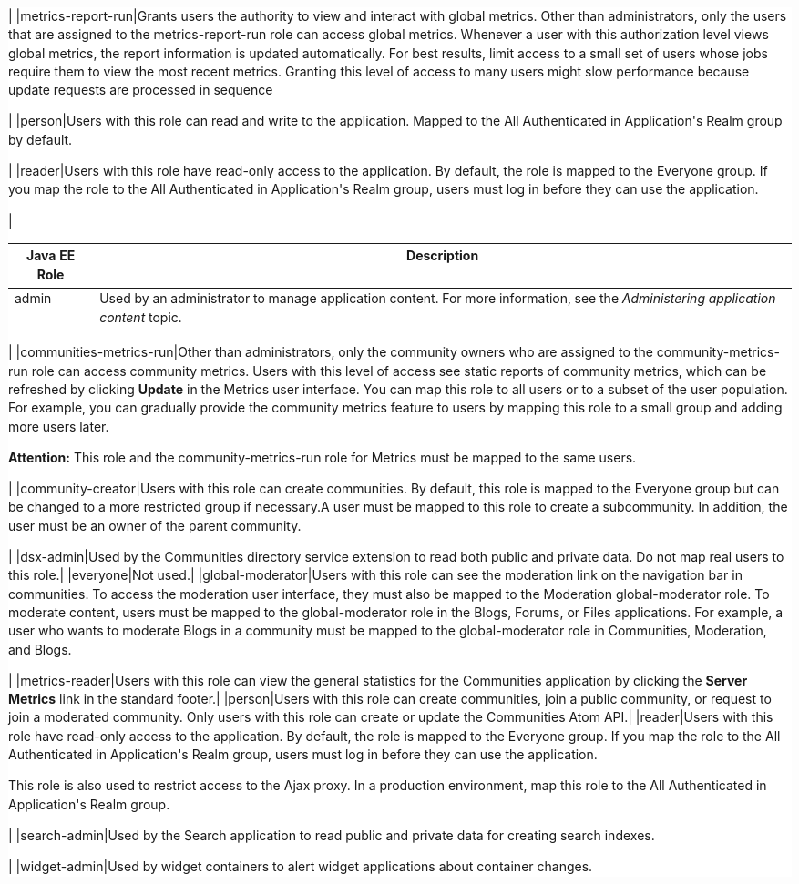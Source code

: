 |
|metrics-report-run|Grants users the authority to view and interact with global metrics. Other than administrators, only the users that are assigned to the metrics-report-run role can access global metrics. Whenever a user with this authorization level views global metrics, the report information is updated automatically. For best results, limit access to a small set of users whose jobs require them to view the most recent metrics. Granting this level of access to many users might slow performance because update requests are processed in sequence

|
|person|Users with this role can read and write to the application. Mapped to the All Authenticated in Application's Realm group by default.

|
|reader|Users with this role have read-only access to the application. By default, the role is mapped to the Everyone group. If you map the role to the All Authenticated in Application's Realm group, users must log in before they can use the application.

|

|Java EE Role|Description|
|------------|-----------|
|admin|Used by an administrator to manage application content. For more information, see the *Administering application content* topic.

|
|communities-metrics-run|Other than administrators, only the community owners who are assigned to the community-metrics-run role can access community metrics. Users with this level of access see static reports of community metrics, which can be refreshed by clicking **Update** in the Metrics user interface. You can map this role to all users or to a subset of the user population. For example, you can gradually provide the community metrics feature to users by mapping this role to a small group and adding more users later.

**Attention:** This role and the community-metrics-run role for Metrics must be mapped to the same users.

|
|community-creator|Users with this role can create communities. By default, this role is mapped to the Everyone group but can be changed to a more restricted group if necessary.A user must be mapped to this role to create a subcommunity. In addition, the user must be an owner of the parent community.

|
|dsx-admin|Used by the Communities directory service extension to read both public and private data. Do not map real users to this role.|
|everyone|Not used.|
|global-moderator|Users with this role can see the moderation link on the navigation bar in communities. To access the moderation user interface, they must also be mapped to the Moderation global-moderator role. To moderate content, users must be mapped to the global-moderator role in the Blogs, Forums, or Files applications. For example, a user who wants to moderate Blogs in a community must be mapped to the global-moderator role in Communities, Moderation, and Blogs.

|
|metrics-reader|Users with this role can view the general statistics for the Communities application by clicking the **Server Metrics** link in the standard footer.|
|person|Users with this role can create communities, join a public community, or request to join a moderated community. Only users with this role can create or update the Communities Atom API.|
|reader|Users with this role have read-only access to the application. By default, the role is mapped to the Everyone group. If you map the role to the All Authenticated in Application's Realm group, users must log in before they can use the application.

This role is also used to restrict access to the Ajax proxy. In a production environment, map this role to the All Authenticated in Application's Realm group.

|
|search-admin|Used by the Search application to read public and private data for creating search indexes.

|
|widget-admin|Used by widget containers to alert widget applications about container changes.
